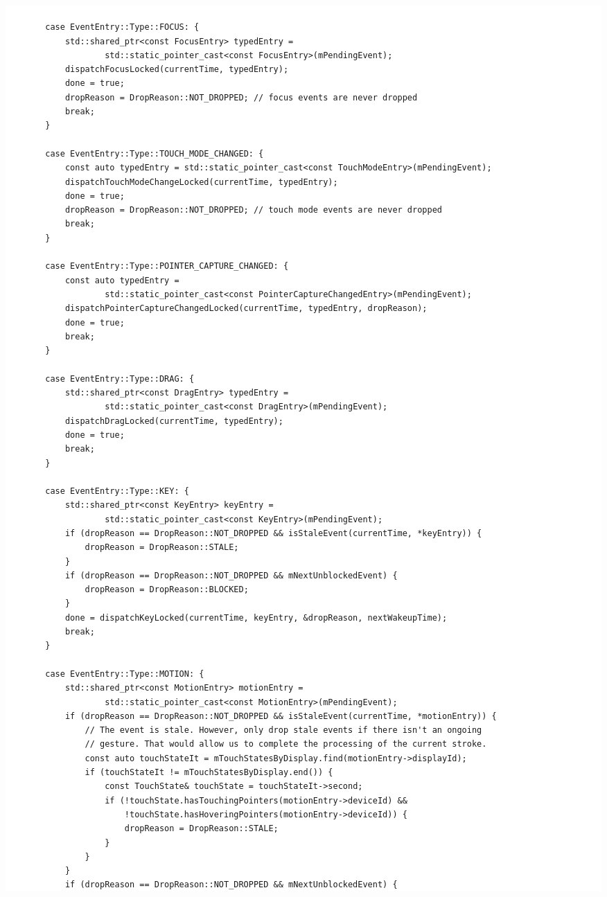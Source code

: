 ```

        case EventEntry::Type::FOCUS: {
            std::shared_ptr<const FocusEntry> typedEntry =
                    std::static_pointer_cast<const FocusEntry>(mPendingEvent);
            dispatchFocusLocked(currentTime, typedEntry);
            done = true;
            dropReason = DropReason::NOT_DROPPED; // focus events are never dropped
            break;
        }

        case EventEntry::Type::TOUCH_MODE_CHANGED: {
            const auto typedEntry = std::static_pointer_cast<const TouchModeEntry>(mPendingEvent);
            dispatchTouchModeChangeLocked(currentTime, typedEntry);
            done = true;
            dropReason = DropReason::NOT_DROPPED; // touch mode events are never dropped
            break;
        }

        case EventEntry::Type::POINTER_CAPTURE_CHANGED: {
            const auto typedEntry =
                    std::static_pointer_cast<const PointerCaptureChangedEntry>(mPendingEvent);
            dispatchPointerCaptureChangedLocked(currentTime, typedEntry, dropReason);
            done = true;
            break;
        }

        case EventEntry::Type::DRAG: {
            std::shared_ptr<const DragEntry> typedEntry =
                    std::static_pointer_cast<const DragEntry>(mPendingEvent);
            dispatchDragLocked(currentTime, typedEntry);
            done = true;
            break;
        }

        case EventEntry::Type::KEY: {
            std::shared_ptr<const KeyEntry> keyEntry =
                    std::static_pointer_cast<const KeyEntry>(mPendingEvent);
            if (dropReason == DropReason::NOT_DROPPED && isStaleEvent(currentTime, *keyEntry)) {
                dropReason = DropReason::STALE;
            }
            if (dropReason == DropReason::NOT_DROPPED && mNextUnblockedEvent) {
                dropReason = DropReason::BLOCKED;
            }
            done = dispatchKeyLocked(currentTime, keyEntry, &dropReason, nextWakeupTime);
            break;
        }

        case EventEntry::Type::MOTION: {
            std::shared_ptr<const MotionEntry> motionEntry =
                    std::static_pointer_cast<const MotionEntry>(mPendingEvent);
            if (dropReason == DropReason::NOT_DROPPED && isStaleEvent(currentTime, *motionEntry)) {
                // The event is stale. However, only drop stale events if there isn't an ongoing
                // gesture. That would allow us to complete the processing of the current stroke.
                const auto touchStateIt = mTouchStatesByDisplay.find(motionEntry->displayId);
                if (touchStateIt != mTouchStatesByDisplay.end()) {
                    const TouchState& touchState = touchStateIt->second;
                    if (!touchState.hasTouchingPointers(motionEntry->deviceId) &&
                        !touchState.hasHoveringPointers(motionEntry->deviceId)) {
                        dropReason = DropReason::STALE;
                    }
                }
            }
            if (dropReason == DropReason::NOT_DROPPED && mNextUnblockedEvent) {
```